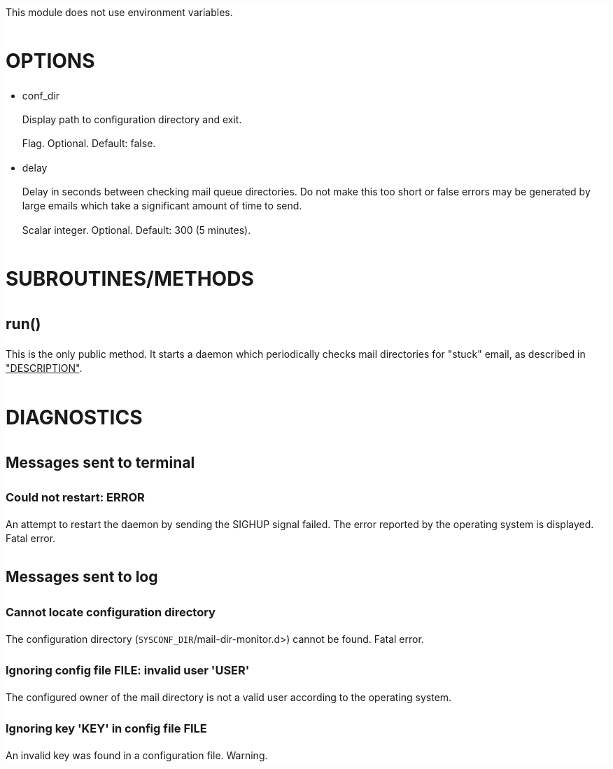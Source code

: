 This module does not use environment variables.

# OPTIONS

- conf\_dir

    Display path to configuration directory and exit.

    Flag. Optional. Default: false.

- delay

    Delay in seconds between checking mail queue directories. Do not make this too
    short or false errors may be generated by large emails which take a significant
    amount of time to send.

    Scalar integer. Optional. Default: 300 (5 minutes).

# SUBROUTINES/METHODS

## run()

This is the only public method. It starts a daemon which periodically checks
mail directories for "stuck" email, as described in ["DESCRIPTION"](#description).

# DIAGNOSTICS

## Messages sent to terminal

### Could not restart: ERROR

An attempt to restart the daemon by sending the SIGHUP signal failed.
The error reported by the operating system is displayed. Fatal error.

## Messages sent to log

### Cannot locate configuration directory

The configuration directory (`SYSCONF_DIR`/mail-dir-monitor.d>) cannot be
found. Fatal error.

### Ignoring config file FILE: invalid user 'USER'

The configured owner of the mail directory is not a valid user according to the
operating system.

### Ignoring key 'KEY' in config file FILE

An invalid key was found in a configuration file. Warning.
